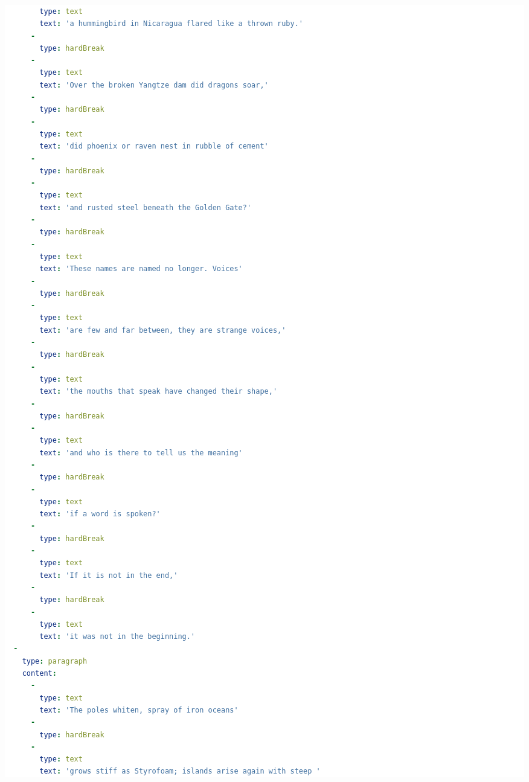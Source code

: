 ```yaml
        type: text
        text: 'a hummingbird in Nicaragua flared like a thrown ruby.'
      -
        type: hardBreak
      -
        type: text
        text: 'Over the broken Yangtze dam did dragons soar,'
      -
        type: hardBreak
      -
        type: text
        text: 'did phoenix or raven nest in rubble of cement'
      -
        type: hardBreak
      -
        type: text
        text: 'and rusted steel beneath the Golden Gate?'
      -
        type: hardBreak
      -
        type: text
        text: 'These names are named no longer. Voices'
      -
        type: hardBreak
      -
        type: text
        text: 'are few and far between, they are strange voices,'
      -
        type: hardBreak
      -
        type: text
        text: 'the mouths that speak have changed their shape,'
      -
        type: hardBreak
      -
        type: text
        text: 'and who is there to tell us the meaning'
      -
        type: hardBreak
      -
        type: text
        text: 'if a word is spoken?'
      -
        type: hardBreak
      -
        type: text
        text: 'If it is not in the end,'
      -
        type: hardBreak
      -
        type: text
        text: 'it was not in the beginning.'
  -
    type: paragraph
    content:
      -
        type: text
        text: 'The poles whiten, spray of iron oceans'
      -
        type: hardBreak
      -
        type: text
        text: 'grows stiff as Styrofoam; islands arise again with steep '
```